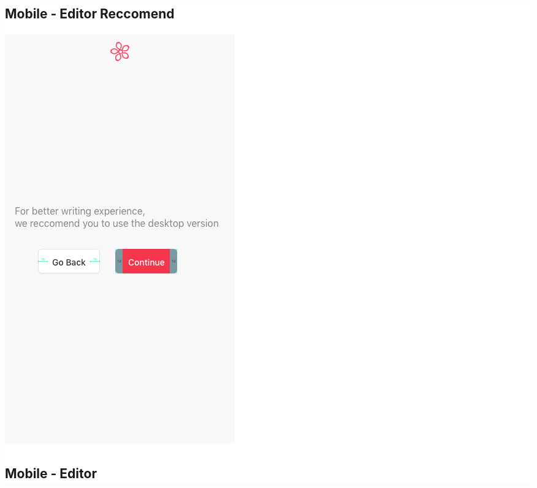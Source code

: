 
## Mobile - Editor Reccomend

![Mobile - Editor Reccomend](./.exportedArtboards/Waku-Web/Mobile%20-%20Editor%20Reccomend.png)


## Mobile - Editor
